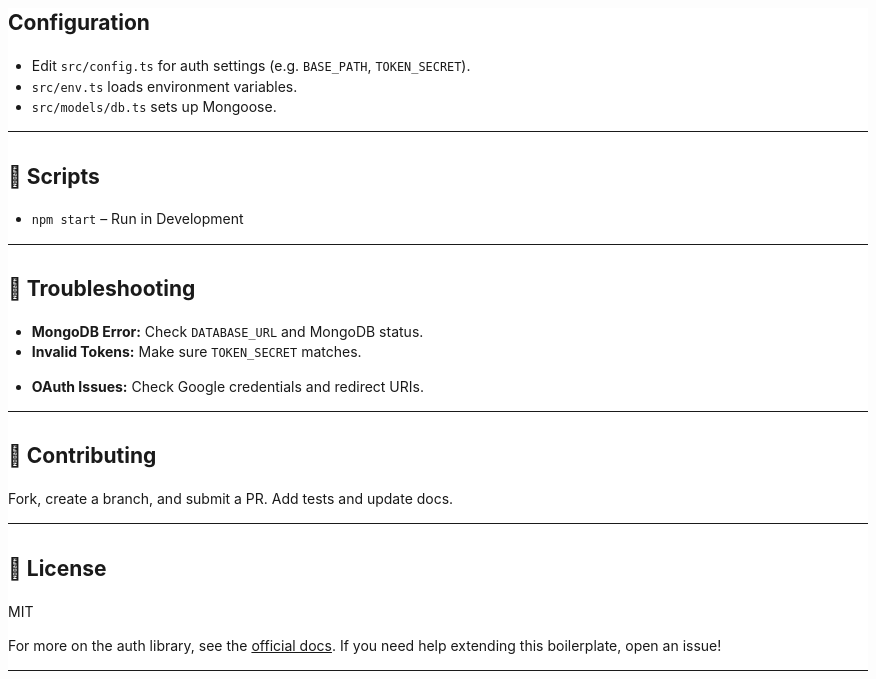 ## Configuration

- Edit `src/config.ts` for auth settings (e.g. `BASE_PATH`, `TOKEN_SECRET`).
- `src/env.ts` loads environment variables.
- `src/models/db.ts` sets up Mongoose.

---

## 📜 Scripts

- `npm start` – Run in Development

---

## 🐞 Troubleshooting

- **MongoDB Error:** Check `DATABASE_URL` and MongoDB status.
- **Invalid Tokens:** Make sure `TOKEN_SECRET` matches.

* **OAuth Issues:** Check Google credentials and redirect URIs.

---

## 🤝 Contributing

Fork, create a branch, and submit a PR. Add tests and update docs.

---

## 📄 License

MIT

For more on the auth library, see the [official docs](https://www.npmjs.com/package/@baijanstack/express-auth).
If you need help extending this boilerplate, open an issue!

---
